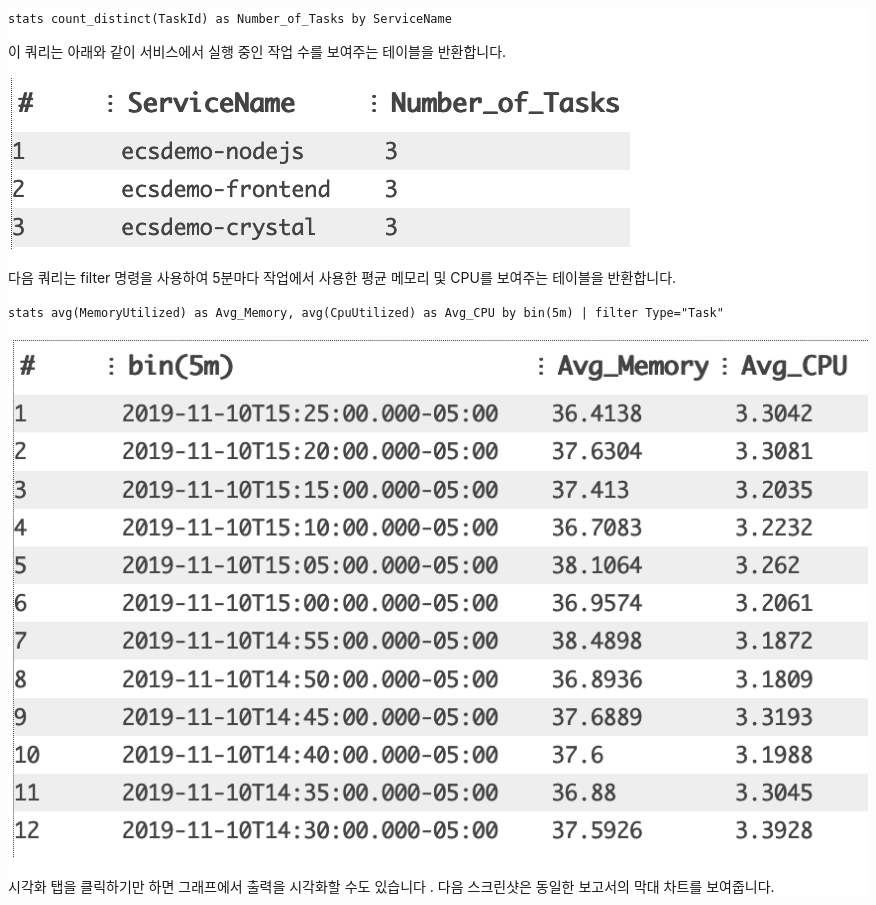 ```
stats count_distinct(TaskId) as Number_of_Tasks by ServiceName
```

이 쿼리는 아래와 같이 서비스에서 실행 중인 작업 수를 보여주는 테이블을 반환합니다.

![](../images/ContainerInsights9.png)

다음 쿼리는 filter 명령을 사용하여 5분마다 작업에서 사용한 평균 메모리 및 CPU를 보여주는 테이블을 반환합니다.

```
stats avg(MemoryUtilized) as Avg_Memory, avg(CpuUtilized) as Avg_CPU by bin(5m) | filter Type="Task"
```

![](../images/ContainerInsights10.png)

시각화 탭을 클릭하기만 하면 그래프에서 출력을 시각화할 수도 있습니다 . 다음 스크린샷은 동일한 보고서의 막대 차트를 보여줍니다.
